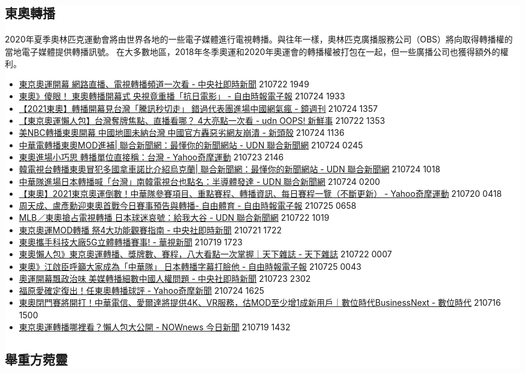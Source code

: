 ## 東奧轉播

2020年夏季奧林匹克運動會將由世界各地的一些電子媒體進行電視轉播。與往年一樣，奧林匹克廣播服務公司（OBS）將向取得轉播權的當地電子媒體提供轉播訊號。 在大多數地區，2018年冬季奧運和2020年奧運會的轉播權被打包在一起，但一些廣播公司也獲得額外的權利。
- [東京奧運開幕 網路直播、電視轉播頻道一次看 - 中央社即時新聞](https://www.cna.com.tw/news/firstnews/202107225023.aspx "東京奧運開幕 網路直播、電視轉播頻道一次看 - 中央社即時新聞") 210722 1949
- [東奧》傻眼！ 東奧轉播開幕式 央視竟重播「抗日電影」 - 自由時報電子報](https://news.ltn.com.tw/news/world/breakingnews/3615078 "東奧》傻眼！ 東奧轉播開幕式 央視竟重播「抗日電影」 - 自由時報電子報") 210724 1933
- [【2021東奧】轉播開幕見台灣「騰訊秒切走」 錯過代表團進場中國網氣瘋 - 鏡週刊](https://www.mirrormedia.mg/story/20210724web004/ "【2021東奧】轉播開幕見台灣「騰訊秒切走」 錯過代表團進場中國網氣瘋 - 鏡週刊") 210724 1357
- [【東京奧運懶人包】台灣奪牌焦點、直播看哪？ 4大亮點一次看 - udn OOPS! 新鮮事](https://udn.com/news/story/122254/5619040 "【東京奧運懶人包】台灣奪牌焦點、直播看哪？ 4大亮點一次看 - udn OOPS! 新鮮事") 210722 1353
- [美NBC轉播東奧開幕 中國地圖未納台灣 中國官方轟惡劣網友崩潰 - 新頭殼](https://newtalk.tw/news/view/2021-07-24/609468 "美NBC轉播東奧開幕 中國地圖未納台灣 中國官方轟惡劣網友崩潰 - 新頭殼") 210724 1136
- [中華電轉播東奧MOD進補| 聯合新聞網：最懂你的新聞網站 - UDN 聯合新聞網](https://udn.com/news/story/7253/5623269 "中華電轉播東奧MOD進補| 聯合新聞網：最懂你的新聞網站 - UDN 聯合新聞網") 210724 0245
- [東奧進場小巧思 轉播單位直接稱：台灣 - Yahoo奇摩運動](https://tw.sports.yahoo.com/news/%E6%9D%B1%E5%A5%A7%E9%80%B2%E5%A0%B4%E5%B0%8F%E5%B7%A7%E6%80%9D-%E8%BD%89%E6%92%AD%E5%96%AE%E4%BD%8D%E7%9B%B4%E6%8E%A5%E7%A8%B1-%E5%8F%B0%E7%81%A3-134648811.html "東奧進場小巧思 轉播單位直接稱：台灣 - Yahoo奇摩運動") 210723 2146
- [韓電視台轉播東奧冒犯多國拿車諾比介紹烏克蘭| 聯合新聞網：最懂你的新聞網站 - UDN 聯合新聞網](https://udn.com/news/story/122215/5624040 "韓電視台轉播東奧冒犯多國拿車諾比介紹烏克蘭| 聯合新聞網：最懂你的新聞網站 - UDN 聯合新聞網") 210724 1018
- [中華隊進場日本轉播喊「台灣」南韓電視台也點名：半導體發達 - UDN 聯合新聞網](https://udn.com/news/story/122254/5623414 "中華隊進場日本轉播喊「台灣」南韓電視台也點名：半導體發達 - UDN 聯合新聞網") 210724 0200
- [【東奧】2021東京奧運倒數！中華隊參賽項目、重點賽程、轉播資訊、每日賽程一覽（不斷更新） - Yahoo奇摩運動](https://tw.sports.yahoo.com/news/%E6%9D%B1%E5%A5%A7-2021%E6%9D%B1%E4%BA%AC%E5%A5%A7%E9%81%8B%E5%80%92%E6%95%B8-%E4%B8%AD%E8%8F%AF%E9%9A%8A%E5%8F%83%E8%B3%BD%E9%A0%85%E7%9B%AE-%E9%87%8D%E9%BB%9E%E8%B3%BD%E7%A8%8B-%E8%BD%89%E6%92%AD%E8%B3%87%E8%A8%8A-162409006.html "【東奧】2021東京奧運倒數！中華隊參賽項目、重點賽程、轉播資訊、每日賽程一覽（不斷更新） - Yahoo奇摩運動") 210720 0418
- [周天成、盧彥勳迎東奧首戰今日賽事預告與轉播- 自由體育 - 自由時報電子報](https://sports.ltn.com.tw/news/breakingnews/3615242 "周天成、盧彥勳迎東奧首戰今日賽事預告與轉播- 自由體育 - 自由時報電子報") 210725 0658
- [MLB／東奧搶占電視轉播 日本球迷哀號：給我大谷 - UDN 聯合新聞網](https://udn.com/news/story/6999/5618821 "MLB／東奧搶占電視轉播 日本球迷哀號：給我大谷 - UDN 聯合新聞網") 210722 1019
- [東京奧運MOD轉播 祭4大功能觀賽指南 - 中央社即時新聞](https://www.cna.com.tw/news/afe/202107210263.aspx "東京奧運MOD轉播 祭4大功能觀賽指南 - 中央社即時新聞") 210721 1722
- [東奧攜手科技大廠5G立體轉播賽事! - 華視新聞](https://news.cts.com.tw/cts/international/202107/202107192050002.html "東奧攜手科技大廠5G立體轉播賽事! - 華視新聞") 210719 1723
- [東奧懶人包》東京奧運轉播、獎牌數、賽程，八大看點一次掌握｜天下雜誌 - 天下雜誌](https://www.cw.com.tw/article/5116768 "東奧懶人包》東京奧運轉播、獎牌數、賽程，八大看點一次掌握｜天下雜誌 - 天下雜誌") 210722 0007
- [東奧》江啟臣呼籲大家成為「中華隊」 日本轉播字幕打臉他 - 自由時報電子報](https://news.ltn.com.tw/news/politics/breakingnews/3615317 "東奧》江啟臣呼籲大家成為「中華隊」 日本轉播字幕打臉他 - 自由時報電子報") 210725 0043
- [奧運開幕飄政治味 美媒轉播細數中國人權問題 - 中央社即時新聞](https://www.cna.com.tw/news/aopl/202107230387.aspx "奧運開幕飄政治味 美媒轉播細數中國人權問題 - 中央社即時新聞") 210723 2302
- [福原愛確定復出！任東奧轉播球評 - Yahoo奇摩新聞](https://tw.news.yahoo.com/%E7%A6%8F%E5%8E%9F%E6%84%9B%E7%A2%BA%E5%AE%9A%E5%BE%A9%E5%87%BA-%E4%BB%BB%E6%9D%B1%E5%A5%A7%E8%BD%89%E6%92%AD%E7%90%83%E8%A9%95-073809161.html "福原愛確定復出！任東奧轉播球評 - Yahoo奇摩新聞") 210724 1625
- [東奧閉門賽將開打！中華電信、愛爾達將提供4K、VR服務，估MOD至少增1成新用戶｜數位時代BusinessNext - 數位時代](https://www.bnext.com.tw/article/63935/chunghwa-telecom-olympic-5g-vr-mod "東奧閉門賽將開打！中華電信、愛爾達將提供4K、VR服務，估MOD至少增1成新用戶｜數位時代BusinessNext - 數位時代") 210716 1500
- [東京奧運轉播哪裡看？懶人包大公開 - NOWnews 今日新聞](https://www.nownews.com/news/5329967 "東京奧運轉播哪裡看？懶人包大公開 - NOWnews 今日新聞") 210719 1432

## 舉重方菀靈
